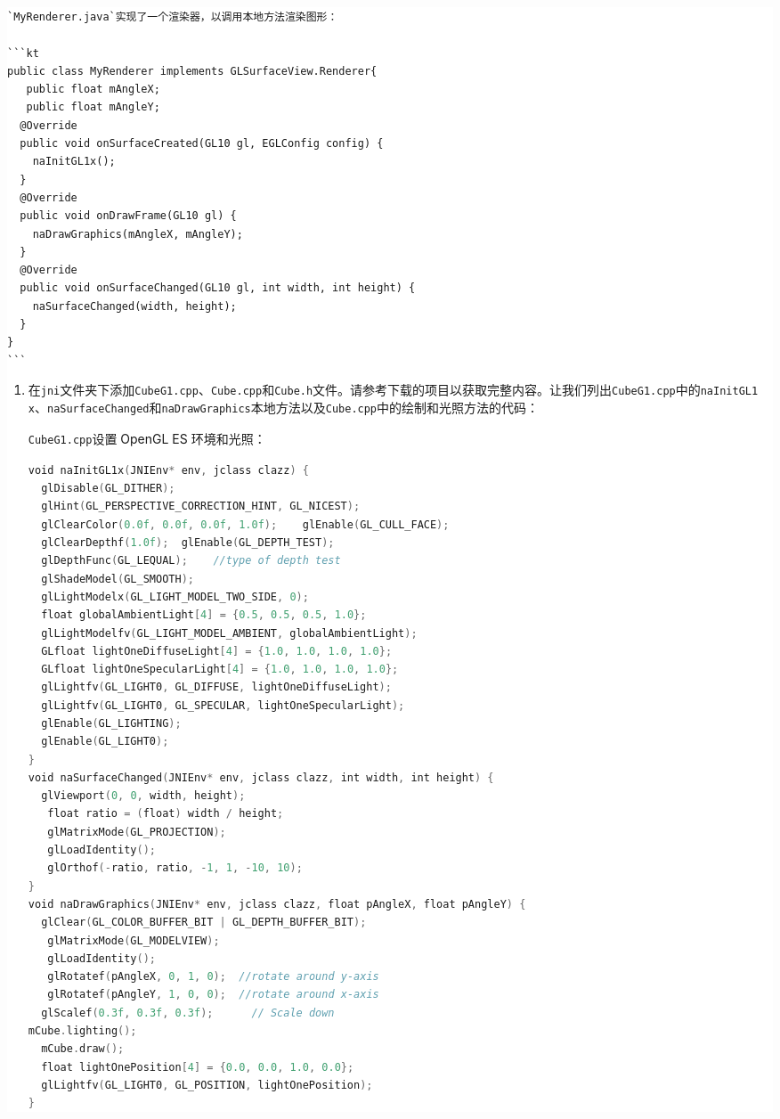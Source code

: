     `MyRenderer.java`实现了一个渲染器，以调用本地方法渲染图形：

    ```kt
    public class MyRenderer implements GLSurfaceView.Renderer{
       public float mAngleX;
       public float mAngleY;
      @Override
      public void onSurfaceCreated(GL10 gl, EGLConfig config) {
        naInitGL1x();
      }
      @Override
      public void onDrawFrame(GL10 gl) {
        naDrawGraphics(mAngleX, mAngleY);
      }
      @Override
      public void onSurfaceChanged(GL10 gl, int width, int height) {
        naSurfaceChanged(width, height);
      }
    }
    ```

1.  在`jni`文件夹下添加`CubeG1.cpp`、`Cube.cpp`和`Cube.h`文件。请参考下载的项目以获取完整内容。让我们列出`CubeG1.cpp`中的`naInitGL1x`、`naSurfaceChanged`和`naDrawGraphics`本地方法以及`Cube.cpp`中的绘制和光照方法的代码：

    `CubeG1.cpp`设置 OpenGL ES 环境和光照：

    ```kt
    void naInitGL1x(JNIEnv* env, jclass clazz) {
      glDisable(GL_DITHER);
      glHint(GL_PERSPECTIVE_CORRECTION_HINT, GL_NICEST);
      glClearColor(0.0f, 0.0f, 0.0f, 1.0f);    glEnable(GL_CULL_FACE);    
      glClearDepthf(1.0f);  glEnable(GL_DEPTH_TEST);  
      glDepthFunc(GL_LEQUAL);    //type of depth test
      glShadeModel(GL_SMOOTH);    
      glLightModelx(GL_LIGHT_MODEL_TWO_SIDE, 0);
      float globalAmbientLight[4] = {0.5, 0.5, 0.5, 1.0};
      glLightModelfv(GL_LIGHT_MODEL_AMBIENT, globalAmbientLight);
      GLfloat lightOneDiffuseLight[4] = {1.0, 1.0, 1.0, 1.0};
      GLfloat lightOneSpecularLight[4] = {1.0, 1.0, 1.0, 1.0};
      glLightfv(GL_LIGHT0, GL_DIFFUSE, lightOneDiffuseLight);
      glLightfv(GL_LIGHT0, GL_SPECULAR, lightOneSpecularLight);
      glEnable(GL_LIGHTING);
      glEnable(GL_LIGHT0);
    }
    void naSurfaceChanged(JNIEnv* env, jclass clazz, int width, int height) {
      glViewport(0, 0, width, height);
       float ratio = (float) width / height;
       glMatrixMode(GL_PROJECTION);
       glLoadIdentity();
       glOrthof(-ratio, ratio, -1, 1, -10, 10);
    }
    void naDrawGraphics(JNIEnv* env, jclass clazz, float pAngleX, float pAngleY) {
      glClear(GL_COLOR_BUFFER_BIT | GL_DEPTH_BUFFER_BIT);
       glMatrixMode(GL_MODELVIEW);
       glLoadIdentity();
       glRotatef(pAngleX, 0, 1, 0);  //rotate around y-axis
       glRotatef(pAngleY, 1, 0, 0);  //rotate around x-axis
      glScalef(0.3f, 0.3f, 0.3f);      // Scale down
    mCube.lighting();
      mCube.draw();
      float lightOnePosition[4] = {0.0, 0.0, 1.0, 0.0};  
      glLightfv(GL_LIGHT0, GL_POSITION, lightOnePosition);
    }
    ```

